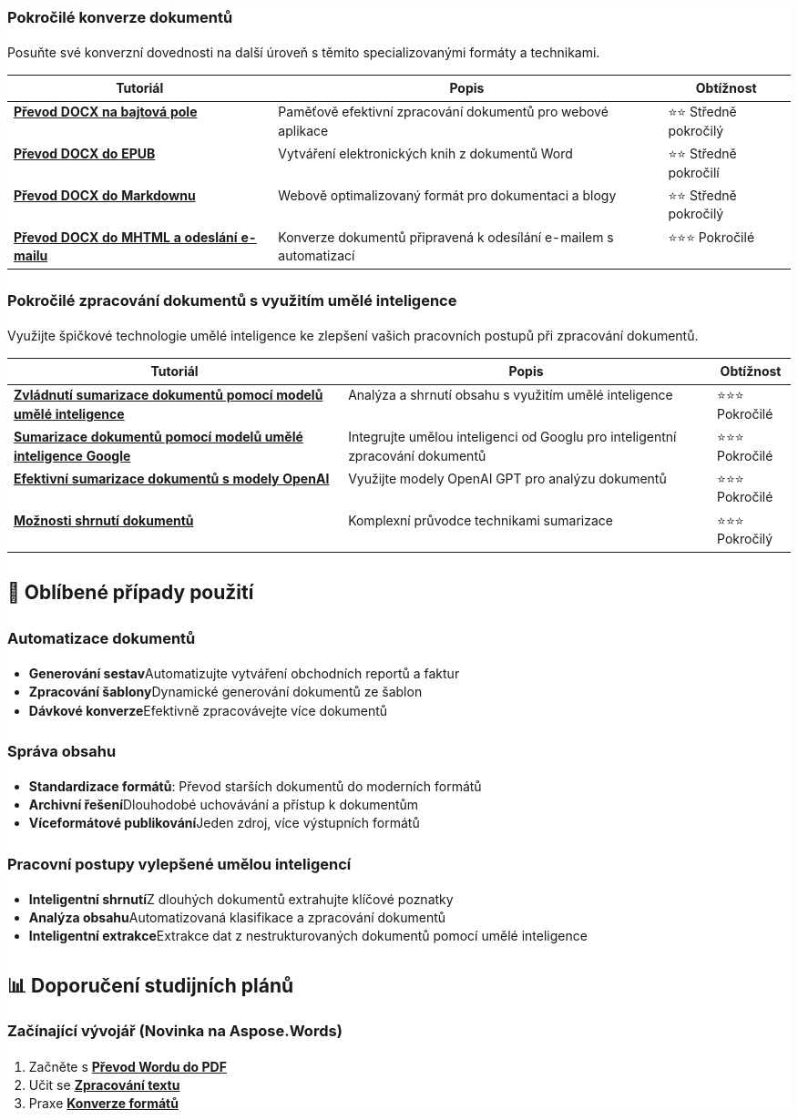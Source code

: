 ### Pokročilé konverze dokumentů
Posuňte své konverzní dovednosti na další úroveň s těmito specializovanými formáty a technikami.

| Tutoriál | Popis | Obtížnost |
|----------|-------------|-------------|
| **[Převod DOCX na bajtová pole](./essential-guide-document-conversions/convert-docx-to-byte-arrays/)** | Paměťově efektivní zpracování dokumentů pro webové aplikace | ⭐⭐ Středně pokročilý |
| **[Převod DOCX do EPUB](./essential-guide-document-conversions/convert-docx-to-epub/)** | Vytváření elektronických knih z dokumentů Word | ⭐⭐ Středně pokročilí |
| **[Převod DOCX do Markdownu](./essential-guide-document-conversions/convert-docx-to-markdown/)** | Webově optimalizovaný formát pro dokumentaci a blogy | ⭐⭐ Středně pokročilý |
| **[Převod DOCX do MHTML a odeslání e-mailu](./essential-guide-document-conversions/convert-docx-to-mhtml-send-email/)** | Konverze dokumentů připravená k odesílání e-mailem s automatizací | ⭐⭐⭐ Pokročilé |

### Pokročilé zpracování dokumentů s využitím umělé inteligence
Využijte špičkové technologie umělé inteligence ke zlepšení vašich pracovních postupů při zpracování dokumentů.

| Tutoriál | Popis | Obtížnost |
|----------|-------------|-------------|
| **[Zvládnutí sumarizace dokumentů pomocí modelů umělé inteligence](./advanced-ai-document-processing/mastering-document-summarization-ai-model/)** | Analýza a shrnutí obsahu s využitím umělé inteligence | ⭐⭐⭐ Pokročilé |
| **[Sumarizace dokumentů pomocí modelů umělé inteligence Google](./advanced-ai-document-processing/mastering-document-summarization-google-ai-model/)** | Integrujte umělou inteligenci od Googlu pro inteligentní zpracování dokumentů | ⭐⭐⭐ Pokročilé |
| **[Efektivní sumarizace dokumentů s modely OpenAI](./advanced-ai-document-processing/efficient-document-summarization-openai-model/)** | Využijte modely OpenAI GPT pro analýzu dokumentů | ⭐⭐⭐ Pokročilé |
| **[Možnosti shrnutí dokumentů](./advanced-ai-document-processing/summarize-documents-options/)** | Komplexní průvodce technikami sumarizace | ⭐⭐⭐ Pokročilý |

## 🎯 Oblíbené případy použití

### **Automatizace dokumentů**
- **Generování sestav**Automatizujte vytváření obchodních reportů a faktur
- **Zpracování šablony**Dynamické generování dokumentů ze šablon
- **Dávkové konverze**Efektivně zpracovávejte více dokumentů

### **Správa obsahu**
- **Standardizace formátů**: Převod starších dokumentů do moderních formátů
- **Archivní řešení**Dlouhodobé uchovávání a přístup k dokumentům
- **Víceformátové publikování**Jeden zdroj, více výstupních formátů

### **Pracovní postupy vylepšené umělou inteligencí**
- **Inteligentní shrnutí**Z dlouhých dokumentů extrahujte klíčové poznatky
- **Analýza obsahu**Automatizovaná klasifikace a zpracování dokumentů
- **Inteligentní extrakce**Extrakce dat z nestrukturovaných dokumentů pomocí umělé inteligence


## 📊 Doporučení studijních plánů

### **Začínající vývojář** (Novinka na Aspose.Words)
1. Začněte s **[Převod Wordu do PDF](./essential-guide-document-conversions/convert-word-to-pdf/)**
2. Učit se **[Zpracování textu](./essential-guide-document-conversions/convert-docx-to-txt/)**
3. Praxe **[Konverze formátů](./essential-guide-document-conversions/convert-doc-to-docx/)**
